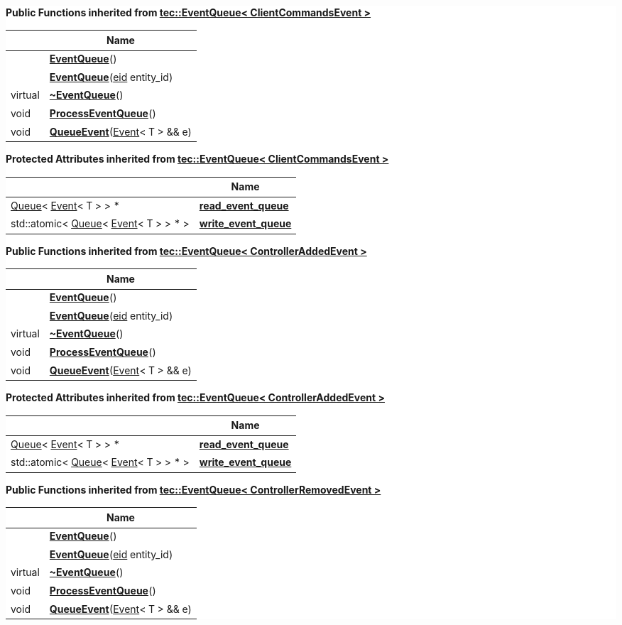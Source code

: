 **Public Functions inherited from [tec::EventQueue< ClientCommandsEvent >](/engine/Classes/classtec_1_1_event_queue/)**

|                | Name           |
| -------------- | -------------- |
| | **[EventQueue](/engine/Classes/classtec_1_1_event_queue/#function-eventqueue)**() |
| | **[EventQueue](/engine/Classes/classtec_1_1_event_queue/#function-eventqueue)**([eid](/engine/Namespaces/namespacetec/#typedef-eid) entity_id) |
| virtual | **[~EventQueue](/engine/Classes/classtec_1_1_event_queue/#function-~eventqueue)**() |
| void | **[ProcessEventQueue](/engine/Classes/classtec_1_1_event_queue/#function-processeventqueue)**() |
| void | **[QueueEvent](/engine/Classes/classtec_1_1_event_queue/#function-queueevent)**([Event](/engine/Classes/structtec_1_1_event/)< T > && e) |

**Protected Attributes inherited from [tec::EventQueue< ClientCommandsEvent >](/engine/Classes/classtec_1_1_event_queue/)**

|                | Name           |
| -------------- | -------------- |
| [Queue](/engine/Classes/structtec_1_1_queue/)< [Event](/engine/Classes/structtec_1_1_event/)< T > > * | **[read_event_queue](/engine/Classes/classtec_1_1_event_queue/#variable-read-event-queue)**  |
| std::atomic< [Queue](/engine/Classes/structtec_1_1_queue/)< [Event](/engine/Classes/structtec_1_1_event/)< T > > * > | **[write_event_queue](/engine/Classes/classtec_1_1_event_queue/#variable-write-event-queue)**  |

**Public Functions inherited from [tec::EventQueue< ControllerAddedEvent >](/engine/Classes/classtec_1_1_event_queue/)**

|                | Name           |
| -------------- | -------------- |
| | **[EventQueue](/engine/Classes/classtec_1_1_event_queue/#function-eventqueue)**() |
| | **[EventQueue](/engine/Classes/classtec_1_1_event_queue/#function-eventqueue)**([eid](/engine/Namespaces/namespacetec/#typedef-eid) entity_id) |
| virtual | **[~EventQueue](/engine/Classes/classtec_1_1_event_queue/#function-~eventqueue)**() |
| void | **[ProcessEventQueue](/engine/Classes/classtec_1_1_event_queue/#function-processeventqueue)**() |
| void | **[QueueEvent](/engine/Classes/classtec_1_1_event_queue/#function-queueevent)**([Event](/engine/Classes/structtec_1_1_event/)< T > && e) |

**Protected Attributes inherited from [tec::EventQueue< ControllerAddedEvent >](/engine/Classes/classtec_1_1_event_queue/)**

|                | Name           |
| -------------- | -------------- |
| [Queue](/engine/Classes/structtec_1_1_queue/)< [Event](/engine/Classes/structtec_1_1_event/)< T > > * | **[read_event_queue](/engine/Classes/classtec_1_1_event_queue/#variable-read-event-queue)**  |
| std::atomic< [Queue](/engine/Classes/structtec_1_1_queue/)< [Event](/engine/Classes/structtec_1_1_event/)< T > > * > | **[write_event_queue](/engine/Classes/classtec_1_1_event_queue/#variable-write-event-queue)**  |

**Public Functions inherited from [tec::EventQueue< ControllerRemovedEvent >](/engine/Classes/classtec_1_1_event_queue/)**

|                | Name           |
| -------------- | -------------- |
| | **[EventQueue](/engine/Classes/classtec_1_1_event_queue/#function-eventqueue)**() |
| | **[EventQueue](/engine/Classes/classtec_1_1_event_queue/#function-eventqueue)**([eid](/engine/Namespaces/namespacetec/#typedef-eid) entity_id) |
| virtual | **[~EventQueue](/engine/Classes/classtec_1_1_event_queue/#function-~eventqueue)**() |
| void | **[ProcessEventQueue](/engine/Classes/classtec_1_1_event_queue/#function-processeventqueue)**() |
| void | **[QueueEvent](/engine/Classes/classtec_1_1_event_queue/#function-queueevent)**([Event](/engine/Classes/structtec_1_1_event/)< T > && e) |
